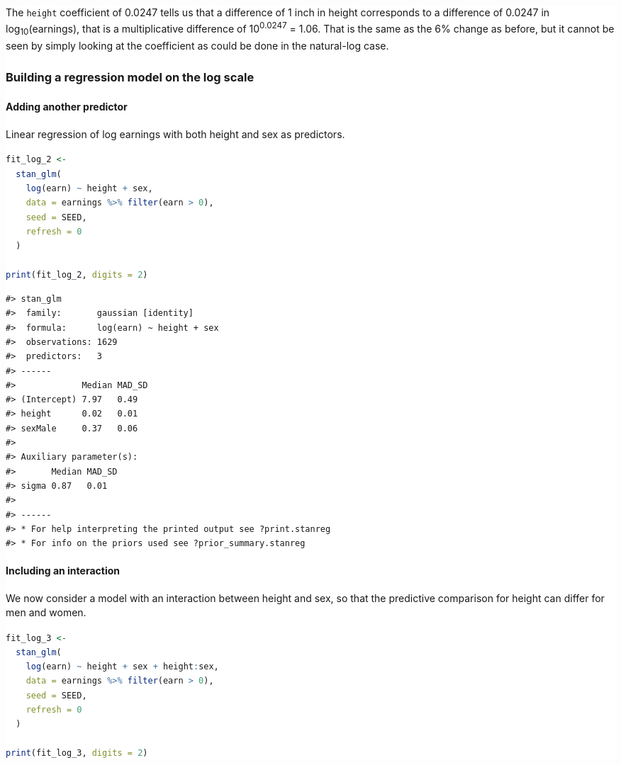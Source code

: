 The `height` coefficient of 0.0247 tells us that a difference of 1 inch
in height corresponds to a difference of 0.0247 in
log<sub>10</sub>(earnings), that is a multiplicative difference of
10<sup>0.0247</sup> = 1.06. That is the same as the 6% change as before,
but it cannot be seen by simply looking at the coefficient as could be
done in the natural-log case.

### Building a regression model on the log scale

#### Adding another predictor

Linear regression of log earnings with both height and sex as
predictors.

``` r
fit_log_2 <- 
  stan_glm(
    log(earn) ~ height + sex,
    data = earnings %>% filter(earn > 0),
    seed = SEED,
    refresh = 0
  )

print(fit_log_2, digits = 2)
```

    #> stan_glm
    #>  family:       gaussian [identity]
    #>  formula:      log(earn) ~ height + sex
    #>  observations: 1629
    #>  predictors:   3
    #> ------
    #>             Median MAD_SD
    #> (Intercept) 7.97   0.49  
    #> height      0.02   0.01  
    #> sexMale     0.37   0.06  
    #> 
    #> Auxiliary parameter(s):
    #>       Median MAD_SD
    #> sigma 0.87   0.01  
    #> 
    #> ------
    #> * For help interpreting the printed output see ?print.stanreg
    #> * For info on the priors used see ?prior_summary.stanreg

#### Including an interaction

We now consider a model with an interaction between height and sex, so
that the predictive comparison for height can differ for men and women.

``` r
fit_log_3 <- 
  stan_glm(
    log(earn) ~ height + sex + height:sex,
    data = earnings %>% filter(earn > 0),
    seed = SEED,
    refresh = 0
  )

print(fit_log_3, digits = 2)
```
